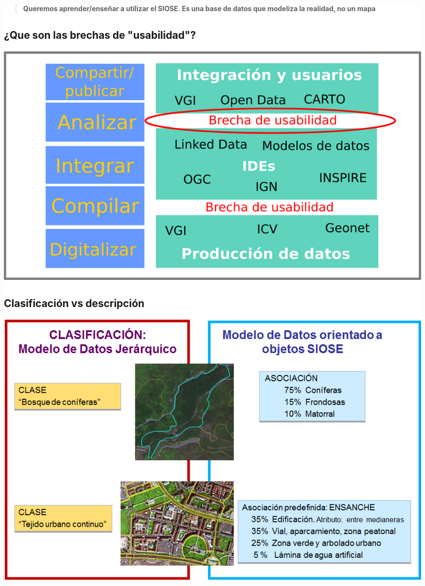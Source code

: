 > **Queremos aprender/enseñar a utilizar el SIOSE. Es una base de datos que modeliza la realidad, no un mapa**


## ¿Que son las brechas de "usabilidad"?
![ [Open access to SDI; Modified from Thorben Hansen (2015)](http://www.eurosdr.net/sites/default/files/images/inline/dm_ws_111_data_modelling_and_data_distribution_seen_from_a_nmca_perspective.pdf)](images/opensdi.png)

## Clasificación vs descripción

![Riqueza de información del SIOSE](images/modelo_siose.png)
